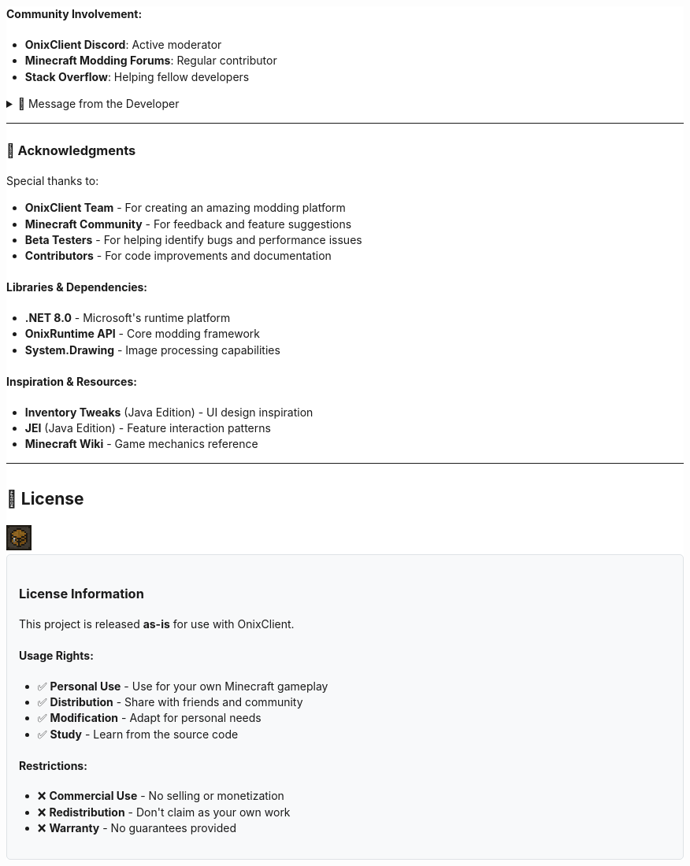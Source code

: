 #### Community Involvement:
- **OnixClient Discord**: Active moderator
- **Minecraft Modding Forums**: Regular contributor
- **Stack Overflow**: Helping fellow developers

<details><summary>💌 Message from the Developer</summary></details>

---

### 🤝 Acknowledgments

Special thanks to:

- **OnixClient Team** - For creating an amazing modding platform
- **Minecraft Community** - For feedback and feature suggestions  
- **Beta Testers** - For helping identify bugs and performance issues
- **Contributors** - For code improvements and documentation

#### Libraries & Dependencies:
- **.NET 8.0** - Microsoft's runtime platform
- **OnixRuntime API** - Core modding framework
- **System.Drawing** - Image processing capabilities

#### Inspiration & Resources:
- **Inventory Tweaks** (Java Edition) - UI design inspiration
- **JEI** (Java Edition) - Feature interaction patterns
- **Minecraft Wiki** - Game mechanics reference

---

## 📄 License

<img src="PluginIcon.png" alt="License">

<div style="background-color: #f8f9fa; border: 1px solid #dee2e6; padding: 15px; border-radius: 5px;">

### License Information

This project is released **as-is** for use with OnixClient. 

#### Usage Rights:
- ✅ **Personal Use** - Use for your own Minecraft gameplay
- ✅ **Distribution** - Share with friends and community
- ✅ **Modification** - Adapt for personal needs
- ✅ **Study** - Learn from the source code

#### Restrictions:
- ❌ **Commercial Use** - No selling or monetization
- ❌ **Redistribution** - Don't claim as your own work
- ❌ **Warranty** - No guarantees provided
